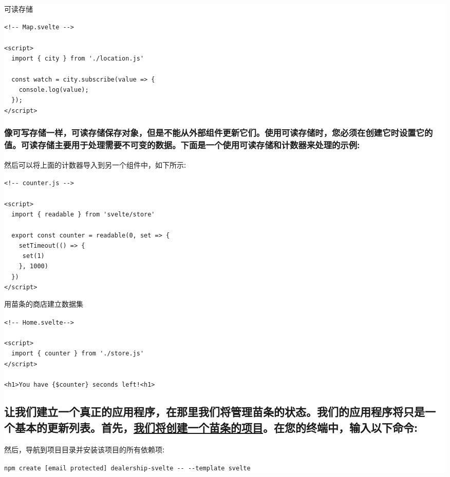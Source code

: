 可读存储

```
<!-- Map.svelte -->

<script>
  import { city } from './location.js'

  const watch = city.subscribe(value => {
    console.log(value);
  });
</script>

```

### 像可写存储一样，可读存储保存对象，但是不能从外部组件更新它们。使用可读存储时，您必须在创建它时设置它的值。可读存储主要用于处理需要不可变的数据。下面是一个使用可读存储和计数器来处理的示例:

然后可以将上面的计数器导入到另一个组件中，如下所示:

```
<!-- counter.js -->

<script>
  import { readable } from 'svelte/store'

  export const counter = readable(0, set => {
    setTimeout(() => {
     set(1)
    }, 1000)
  })
</script>

```

用苗条的商店建立数据集

```
<!-- Home.svelte-->

<script>
  import { counter } from './store.js'
</script>

<h1>You have {$counter} seconds left!<h1>

```

## 让我们建立一个真正的应用程序，在那里我们将管理苗条的状态。我们的应用程序将只是一个基本的更新列表。首先，[我们将创建一个苗条的项目](https://blog.logrocket.com/how-to-build-simple-svelte-js-app/)。在您的终端中，输入以下命令:

然后，导航到项目目录并安装该项目的所有依赖项:

```
npm create [email protected] dealership-svelte -- --template svelte

```
